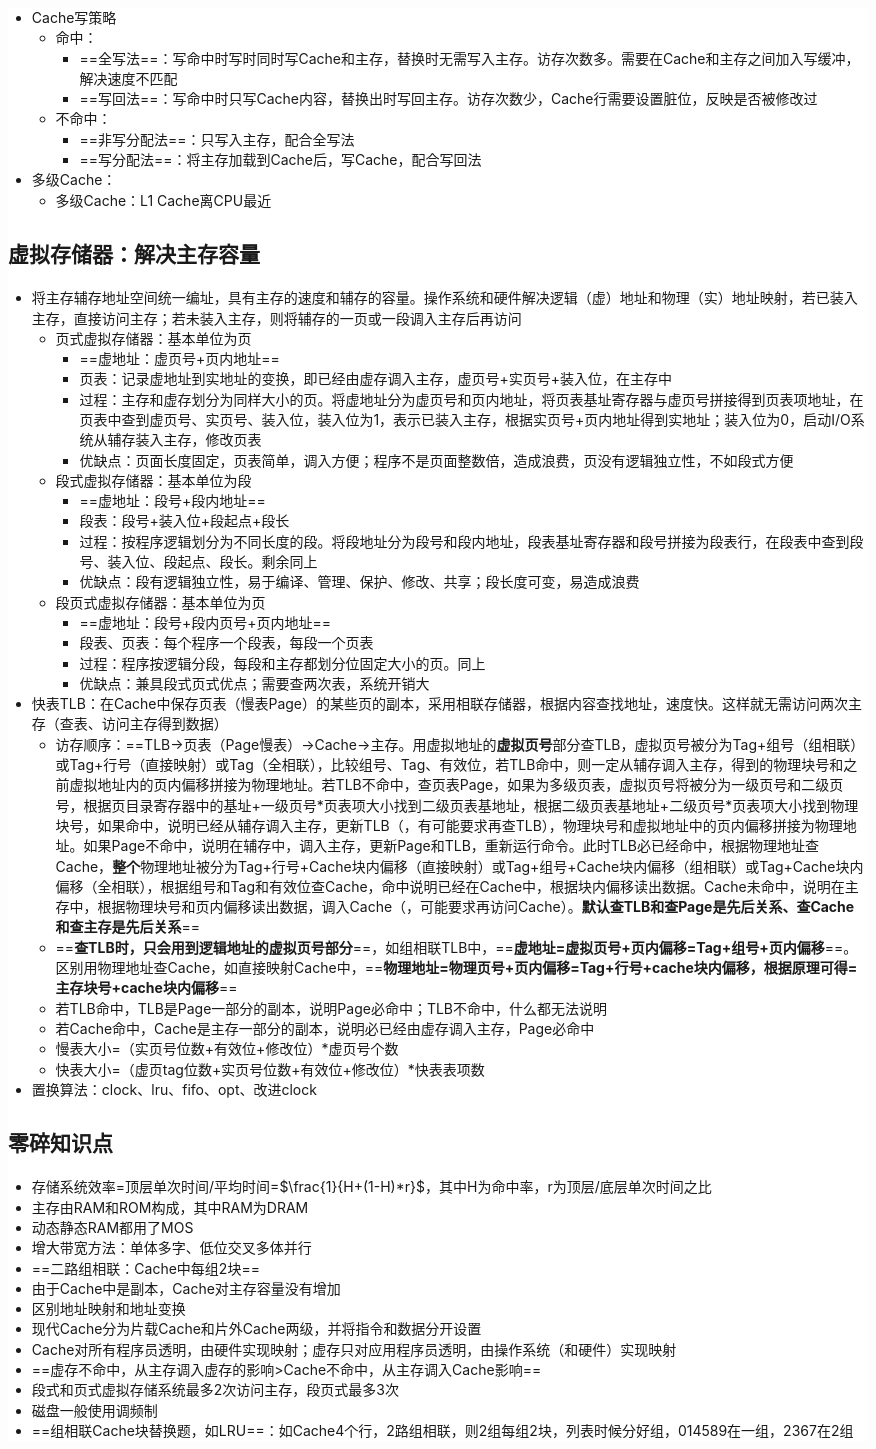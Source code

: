 + Cache写策略
    + 命中：
        + ==全写法==：写命中时写时同时写Cache和主存，替换时无需写入主存。访存次数多。需要在Cache和主存之间加入写缓冲，解决速度不匹配
        + ==写回法==：写命中时只写Cache内容，替换出时写回主存。访存次数少，Cache行需要设置脏位，反映是否被修改过
    + 不命中：
        + ==非写分配法==：只写入主存，配合全写法
        + ==写分配法==：将主存加载到Cache后，写Cache，配合写回法
+ 多级Cache：
    + 多级Cache：L1 Cache离CPU最近

## 虚拟存储器：解决主存容量
+ 将主存辅存地址空间统一编址，具有主存的速度和辅存的容量。操作系统和硬件解决逻辑（虚）地址和物理（实）地址映射，若已装入主存，直接访问主存；若未装入主存，则将辅存的一页或一段调入主存后再访问
    + 页式虚拟存储器：基本单位为页
        + ==虚地址：虚页号+页内地址==
        + 页表：记录虚地址到实地址的变换，即已经由虚存调入主存，虚页号+实页号+装入位，在主存中
        + 过程：主存和虚存划分为同样大小的页。将虚地址分为虚页号和页内地址，将页表基址寄存器与虚页号拼接得到页表项地址，在页表中查到虚页号、实页号、装入位，装入位为1，表示已装入主存，根据实页号+页内地址得到实地址；装入位为0，启动I/O系统从辅存装入主存，修改页表
        + 优缺点：页面长度固定，页表简单，调入方便；程序不是页面整数倍，造成浪费，页没有逻辑独立性，不如段式方便
    + 段式虚拟存储器：基本单位为段
        + ==虚地址：段号+段内地址==
        + 段表：段号+装入位+段起点+段长
        + 过程：按程序逻辑划分为不同长度的段。将段地址分为段号和段内地址，段表基址寄存器和段号拼接为段表行，在段表中查到段号、装入位、段起点、段长。剩余同上
        + 优缺点：段有逻辑独立性，易于编译、管理、保护、修改、共享；段长度可变，易造成浪费
    + 段页式虚拟存储器：基本单位为页
        + ==虚地址：段号+段内页号+页内地址==
        + 段表、页表：每个程序一个段表，每段一个页表
        + 过程：程序按逻辑分段，每段和主存都划分位固定大小的页。同上
        + 优缺点：兼具段式页式优点；需要查两次表，系统开销大
+ 快表TLB：在Cache中保存页表（慢表Page）的某些页的副本，采用相联存储器，根据内容查找地址，速度快。这样就无需访问两次主存（查表、访问主存得到数据）
    + 访存顺序：==TLB->页表（Page慢表）->Cache->主存。用虚拟地址的**虚拟页号**部分查TLB，虚拟页号被分为Tag+组号（组相联）或Tag+行号（直接映射）或Tag（全相联），比较组号、Tag、有效位，若TLB命中，则一定从辅存调入主存，得到的物理块号和之前虚拟地址内的页内偏移拼接为物理地址。若TLB不命中，查页表Page，如果为多级页表，虚拟页号将被分为一级页号和二级页号，根据页目录寄存器中的基址+一级页号\*页表项大小找到二级页表基地址，根据二级页表基地址+二级页号\*页表项大小找到物理块号，如果命中，说明已经从辅存调入主存，更新TLB（，有可能要求再查TLB），物理块号和虚拟地址中的页内偏移拼接为物理地址。如果Page不命中，说明在辅存中，调入主存，更新Page和TLB，重新运行命令。此时TLB必已经命中，根据物理地址查Cache，**整个**物理地址被分为Tag+行号+Cache块内偏移（直接映射）或Tag+组号+Cache块内偏移（组相联）或Tag+Cache块内偏移（全相联），根据组号和Tag和有效位查Cache，命中说明已经在Cache中，根据块内偏移读出数据。Cache未命中，说明在主存中，根据物理块号和页内偏移读出数据，调入Cache（，可能要求再访问Cache）。**默认查TLB和查Page是先后关系、查Cache和查主存是先后关系**==
    + ==**查TLB时，只会用到逻辑地址的虚拟页号部分**==，如组相联TLB中，==**虚地址=虚拟页号+页内偏移=Tag+组号+页内偏移**==。区别用物理地址查Cache，如直接映射Cache中，==**物理地址=物理页号+页内偏移=Tag+行号+cache块内偏移，根据原理可得=主存块号+cache块内偏移**==
    + 若TLB命中，TLB是Page一部分的副本，说明Page必命中；TLB不命中，什么都无法说明
    + 若Cache命中，Cache是主存一部分的副本，说明必已经由虚存调入主存，Page必命中
    + 慢表大小=（实页号位数+有效位+修改位）*虚页号个数
    + 快表大小=（虚页tag位数+实页号位数+有效位+修改位）*快表表项数
+ 置换算法：clock、lru、fifo、opt、改进clock

## 零碎知识点
+ 存储系统效率=顶层单次时间/平均时间=$\frac{1}{H+(1-H)*r}$，其中H为命中率，r为顶层/底层单次时间之比
+ 主存由RAM和ROM构成，其中RAM为DRAM
+ 动态静态RAM都用了MOS
+ 增大带宽方法：单体多字、低位交叉多体并行
+ ==二路组相联：Cache中每组2块==
+ 由于Cache中是副本，Cache对主存容量没有增加
+ 区别地址映射和地址变换
+ 现代Cache分为片载Cache和片外Cache两级，并将指令和数据分开设置
+ Cache对所有程序员透明，由硬件实现映射；虚存只对应用程序员透明，由操作系统（和硬件）实现映射
+ ==虚存不命中，从主存调入虚存的影响>Cache不命中，从主存调入Cache影响==
+ 段式和页式虚拟存储系统最多2次访问主存，段页式最多3次
+ 磁盘一般使用调频制
+ ==组相联Cache块替换题，如LRU==：如Cache4个行，2路组相联，则2组每组2块，列表时候分好组，014589在一组，2367在2组

